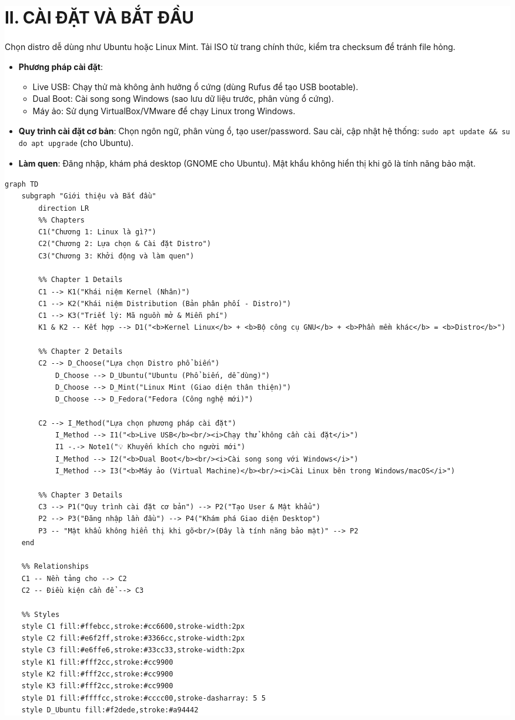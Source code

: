 # **II. CÀI ĐẶT VÀ BẮT ĐẦU**

Chọn distro dễ dùng như Ubuntu hoặc Linux Mint. Tải ISO từ trang chính thức, kiểm tra checksum để tránh file hỏng.

- **Phương pháp cài đặt**: 
  - Live USB: Chạy thử mà không ảnh hưởng ổ cứng (dùng Rufus để tạo USB bootable).
  - Dual Boot: Cài song song Windows (sao lưu dữ liệu trước, phân vùng ổ cứng).
  - Máy ảo: Sử dụng VirtualBox/VMware để chạy Linux trong Windows.

- **Quy trình cài đặt cơ bản**: Chọn ngôn ngữ, phân vùng ổ, tạo user/password. Sau cài, cập nhật hệ thống: `sudo apt update && sudo apt upgrade` (cho Ubuntu).

- **Làm quen**: Đăng nhập, khám phá desktop (GNOME cho Ubuntu). Mật khẩu không hiển thị khi gõ là tính năng bảo mật.

```mermaid
graph TD
    subgraph "Giới thiệu và Bắt đầu"
        direction LR
        %% Chapters
        C1("Chương 1: Linux là gì?")
        C2("Chương 2: Lựa chọn & Cài đặt Distro")
        C3("Chương 3: Khởi động và làm quen")

        %% Chapter 1 Details
        C1 --> K1("Khái niệm Kernel (Nhân)")
        C1 --> K2("Khái niệm Distribution (Bản phân phối - Distro)")
        C1 --> K3("Triết lý: Mã nguồn mở & Miễn phí")
        K1 & K2 -- Kết hợp --> D1("<b>Kernel Linux</b> + <b>Bộ công cụ GNU</b> + <b>Phần mềm khác</b> = <b>Distro</b>")

        %% Chapter 2 Details
        C2 --> D_Choose("Lựa chọn Distro phổ biến")
            D_Choose --> D_Ubuntu("Ubuntu (Phổ biến, dễ dùng)")
            D_Choose --> D_Mint("Linux Mint (Giao diện thân thiện)")
            D_Choose --> D_Fedora("Fedora (Công nghệ mới)")

        C2 --> I_Method("Lựa chọn phương pháp cài đặt")
            I_Method --> I1("<b>Live USB</b><br/><i>Chạy thử không cần cài đặt</i>")
            I1 -.-> Note1("💡 Khuyến khích cho người mới")
            I_Method --> I2("<b>Dual Boot</b><br/><i>Cài song song với Windows</i>")
            I_Method --> I3("<b>Máy ảo (Virtual Machine)</b><br/><i>Cài Linux bên trong Windows/macOS</i>")

        %% Chapter 3 Details
        C3 --> P1("Quy trình cài đặt cơ bản") --> P2("Tạo User & Mật khẩu")
        P2 --> P3("Đăng nhập lần đầu") --> P4("Khám phá Giao diện Desktop")
        P3 -- "Mật khẩu không hiển thị khi gõ<br/>(Đây là tính năng bảo mật)" --> P2
    end

    %% Relationships
    C1 -- Nền tảng cho --> C2
    C2 -- Điều kiện cần để --> C3

    %% Styles
    style C1 fill:#ffebcc,stroke:#cc6600,stroke-width:2px
    style C2 fill:#e6f2ff,stroke:#3366cc,stroke-width:2px
    style C3 fill:#e6ffe6,stroke:#33cc33,stroke-width:2px
    style K1 fill:#fff2cc,stroke:#cc9900
    style K2 fill:#fff2cc,stroke:#cc9900
    style K3 fill:#fff2cc,stroke:#cc9900
    style D1 fill:#ffffcc,stroke:#cccc00,stroke-dasharray: 5 5
    style D_Ubuntu fill:#f2dede,stroke:#a94442
```
